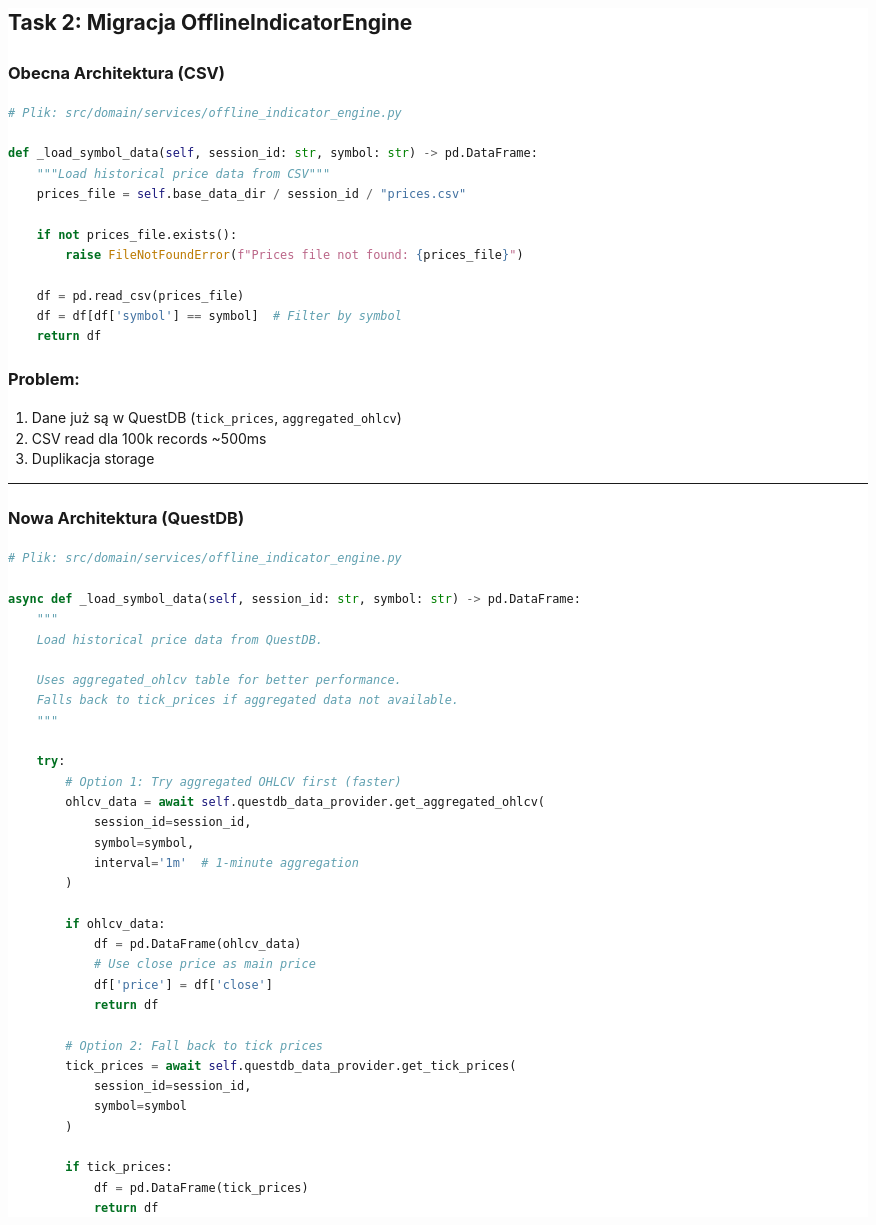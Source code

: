 
## Task 2: Migracja OfflineIndicatorEngine

### Obecna Architektura (CSV)

```python
# Plik: src/domain/services/offline_indicator_engine.py

def _load_symbol_data(self, session_id: str, symbol: str) -> pd.DataFrame:
    """Load historical price data from CSV"""
    prices_file = self.base_data_dir / session_id / "prices.csv"

    if not prices_file.exists():
        raise FileNotFoundError(f"Prices file not found: {prices_file}")

    df = pd.read_csv(prices_file)
    df = df[df['symbol'] == symbol]  # Filter by symbol
    return df
```

### Problem:
1. Dane już są w QuestDB (`tick_prices`, `aggregated_ohlcv`)
2. CSV read dla 100k records ~500ms
3. Duplikacja storage

---

### Nowa Architektura (QuestDB)

```python
# Plik: src/domain/services/offline_indicator_engine.py

async def _load_symbol_data(self, session_id: str, symbol: str) -> pd.DataFrame:
    """
    Load historical price data from QuestDB.

    Uses aggregated_ohlcv table for better performance.
    Falls back to tick_prices if aggregated data not available.
    """

    try:
        # Option 1: Try aggregated OHLCV first (faster)
        ohlcv_data = await self.questdb_data_provider.get_aggregated_ohlcv(
            session_id=session_id,
            symbol=symbol,
            interval='1m'  # 1-minute aggregation
        )

        if ohlcv_data:
            df = pd.DataFrame(ohlcv_data)
            # Use close price as main price
            df['price'] = df['close']
            return df

        # Option 2: Fall back to tick prices
        tick_prices = await self.questdb_data_provider.get_tick_prices(
            session_id=session_id,
            symbol=symbol
        )

        if tick_prices:
            df = pd.DataFrame(tick_prices)
            return df

```